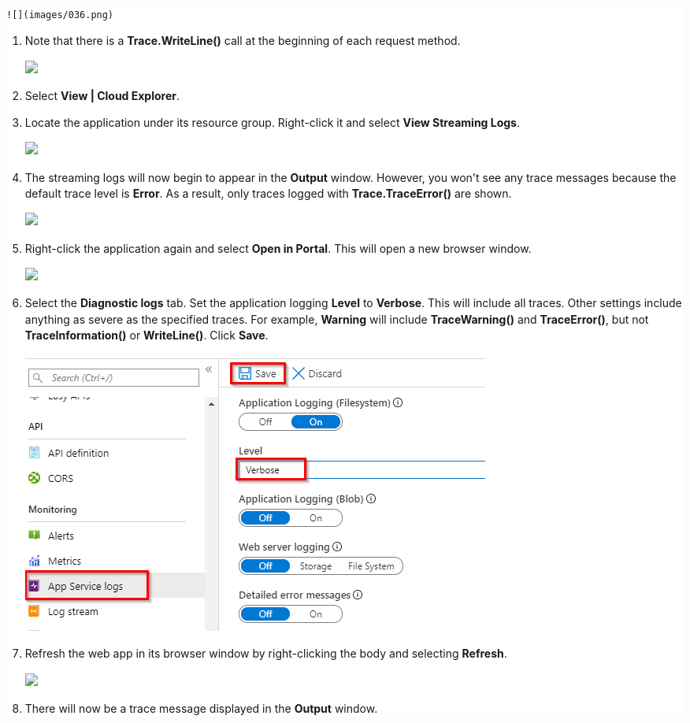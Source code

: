     ![](images/036.png)

1. Note that there is a **Trace.WriteLine()** call at the beginning of each request method.

    ![](images/037.png)

1. Select **View \| Cloud Explorer**.

1. Locate the application under its resource group. Right-click it and select **View Streaming Logs**.

    ![](images/038.png)

1. The streaming logs will now begin to appear in the **Output** window. However, you won't see any trace messages because the default trace level is **Error**. As a result, only traces logged with **Trace.TraceError()** are shown.

    ![](images/039.png)

1. Right-click the application again and select **Open in Portal**. This will open a new browser window.

    ![](images/040.png)

1. Select the **Diagnostic logs** tab. Set the application logging **Level** to **Verbose**. This will include all traces. Other settings include anything as severe as the specified traces. For example, **Warning** will include **TraceWarning()** and **TraceError()**, but not **TraceInformation()** or **WriteLine()**. Click **Save**.

    ![](images/041.png)

1. Refresh the web app in its browser window by right-clicking the body and selecting **Refresh**.

    ![](images/042.png)

1. There will now be a trace message displayed in the **Output** window.

